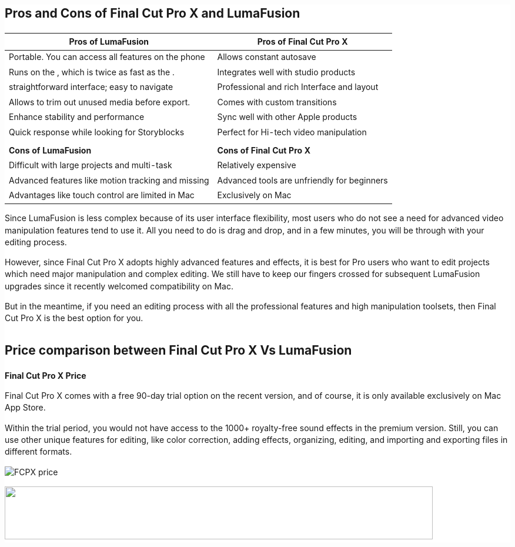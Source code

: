 ## **Pros and** **Cons** **of** **Final Cut Pro X and** **LumaFusion**

| **Pros of LumaFusion**                             | **Pros of Final Cut Pro X**                 |
| -------------------------------------------------- | ------------------------------------------- |
| Portable. You can access all features on the phone | Allows constant autosave                    |
| Runs on the , which is twice as fast as the .      | Integrates well with studio products        |
| straightforward interface; easy to navigate        | Professional and rich Interface and layout  |
| Allows to trim out unused media before export.     | Comes with custom transitions               |
| Enhance stability and performance                  | Sync well with other Apple products         |
| Quick response while looking for Storyblocks       | Perfect for Hi-tech video manipulation      |
| |                                                  |                                             |
| **Cons of LumaFusion**                             | **Cons of Final Cut Pro X**                 |
| Difficult with large projects and multi-task       | Relatively expensive                        |
| Advanced features like motion tracking and missing | Advanced tools are unfriendly for beginners |
| Advantages like touch control are limited in Mac   | Exclusively on Mac                          |

Since LumaFusion is less complex because of its user interface flexibility, most users who do not see a need for advanced video manipulation features tend to use it. All you need to do is drag and drop, and in a few minutes, you will be through with your editing process.

However, since Final Cut Pro X adopts highly advanced features and effects, it is best for Pro users who want to edit projects which need major manipulation and complex editing. We still have to keep our fingers crossed for subsequent LumaFusion upgrades since it recently welcomed compatibility on Mac.

But in the meantime, if you need an editing process with all the professional features and high manipulation toolsets, then Final Cut Pro X is the best option for you.

## **Price comparison between Final Cut Pro X Vs LumaFusion**

**Final Cut Pro X Price**

Final Cut Pro X comes with a free 90-day trial option on the recent version, and of course, it is only available exclusively on Mac App Store.

Within the trial period, you would not have access to the 1000+ royalty-free sound effects in the premium version. Still, you can use other unique features for editing, like color correction, adding effects, organizing, editing, and importing and exporting files in different formats.

![FCPX price](https://images.wondershare.com/filmora/images/final-cut-pro/FCPX%20price.jpg)

<a href="https://united.elfm.net/c/5597632/517826/4704" target="_top" id="517826"><img src="//a.impactradius-go.com/display-ad/4704-517826" border="0" alt="" width="728" height="90"/></a><img height="0" width="0" src="https://united.elfm.net/i/5597632/517826/4704" style="position:absolute;visibility:hidden;" border="0" />
